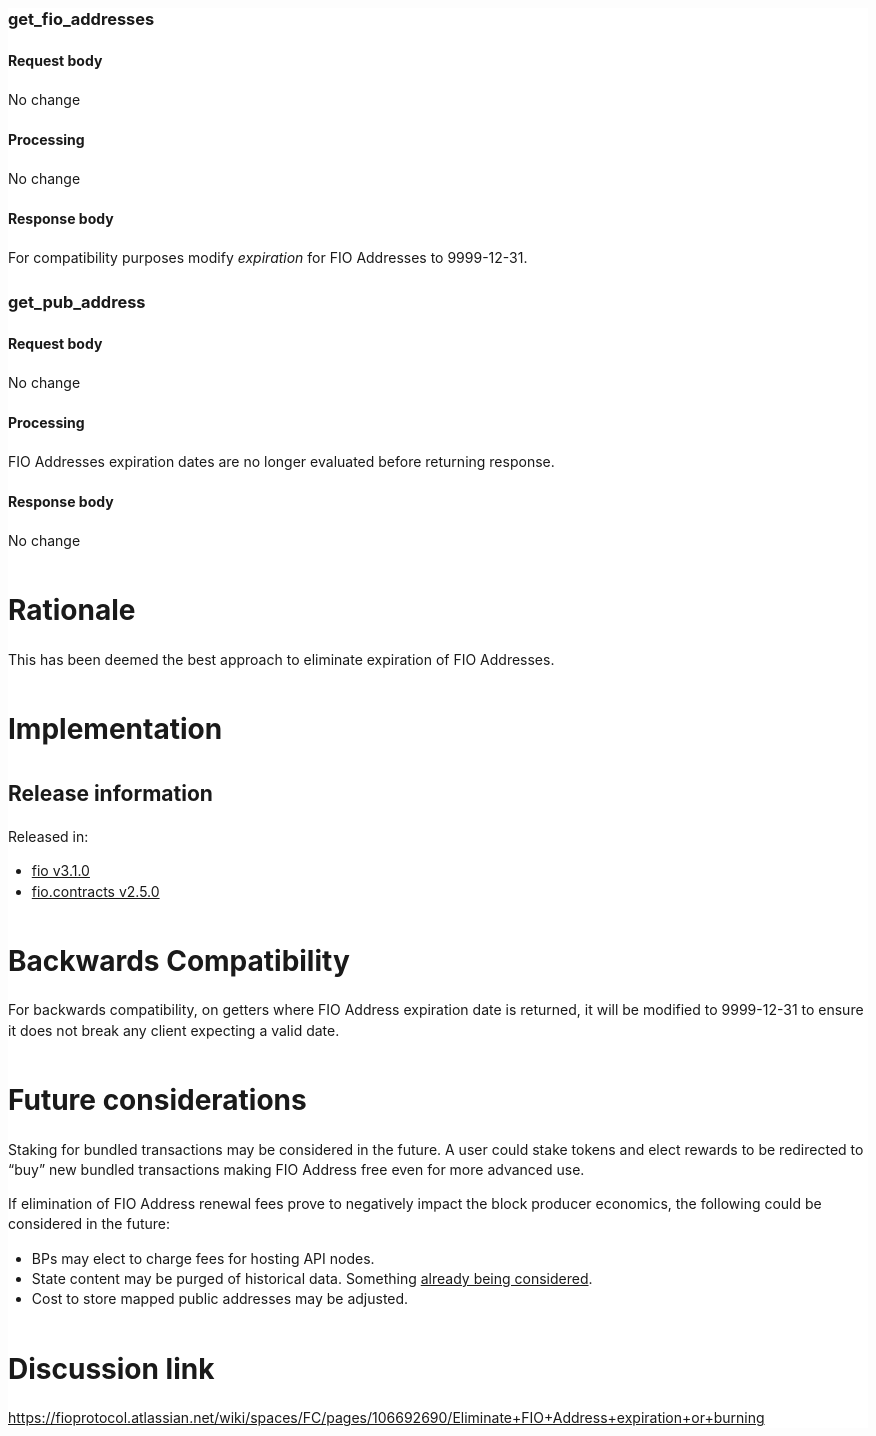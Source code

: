 ### get_fio_addresses
#### Request body
No change
#### Processing
No change
#### Response body
For compatibility purposes modify _expiration_ for FIO Addresses to 9999-12-31.

### get_pub_address
#### Request body
No change
#### Processing
FIO Addresses expiration dates are no longer evaluated before returning response.
#### Response body
No change

# Rationale
This has been deemed the best approach to eliminate expiration of FIO Addresses.

# Implementation

## Release information

Released in:
* [fio v3.1.0](https://github.com/fioprotocol/fio/releases/tag/v3.1.0)
* [fio.contracts v2.5.0](https://github.com/fioprotocol/fio.contracts/releases/tag/v2.5.0)

# Backwards Compatibility
For backwards compatibility, on getters where FIO Address expiration date is returned, it will be modified to 9999-12-31 to ensure it does not break any client expecting a valid date.

# Future considerations
Staking for bundled transactions may be considered in the future. A user could stake tokens and elect rewards to be redirected to “buy” new bundled transactions making FIO Address free even for more advanced use.

If elimination of FIO Address renewal fees prove to negatively impact the block producer economics, the following could be considered in the future:
* BPs may elect to charge fees for hosting API nodes.
* State content may be purged of historical data. Something [already being considered](https://fioprotocol.atlassian.net/browse/WP-119).
* Cost to store mapped public addresses may be adjusted.
  
# Discussion link
https://fioprotocol.atlassian.net/wiki/spaces/FC/pages/106692690/Eliminate+FIO+Address+expiration+or+burning
